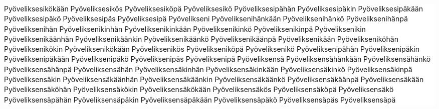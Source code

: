 Pyöveliksesikökään
Pyöveliksesikös
Pyöveliksesiköpä
Pyöveliksesikö
Pyöveliksesipähän
Pyöveliksesipäkin
Pyöveliksesipäkään
Pyöveliksesipäkö
Pyöveliksesipäs
Pyöveliksesipä
Pyövelikseni
Pyöveliksenihänkään
Pyöveliksenihänkö
Pyöveliksenihänpä
Pyöveliksenihän
Pyöveliksenikinhän
Pyöveliksenikinkään
Pyöveliksenikinkö
Pyöveliksenikinpä
Pyöveliksenikin
Pyöveliksenikäänhän
Pyöveliksenikäänkin
Pyöveliksenikäänkö
Pyöveliksenikäänpä
Pyöveliksenikään
Pyövelikseniköhän
Pyöveliksenikökin
Pyöveliksenikökään
Pyöveliksenikös
Pyövelikseniköpä
Pyöveliksenikö
Pyöveliksenipähän
Pyöveliksenipäkin
Pyöveliksenipäkään
Pyöveliksenipäkö
Pyöveliksenipäs
Pyöveliksenipä
Pyöveliksensä
Pyöveliksensähänkään
Pyöveliksensähänkö
Pyöveliksensähänpä
Pyöveliksensähän
Pyöveliksensäkinhän
Pyöveliksensäkinkään
Pyöveliksensäkinkö
Pyöveliksensäkinpä
Pyöveliksensäkin
Pyöveliksensäkäänhän
Pyöveliksensäkäänkin
Pyöveliksensäkäänkö
Pyöveliksensäkäänpä
Pyöveliksensäkään
Pyöveliksensäköhän
Pyöveliksensäkökin
Pyöveliksensäkökään
Pyöveliksensäkös
Pyöveliksensäköpä
Pyöveliksensäkö
Pyöveliksensäpähän
Pyöveliksensäpäkin
Pyöveliksensäpäkään
Pyöveliksensäpäkö
Pyöveliksensäpäs
Pyöveliksensäpä